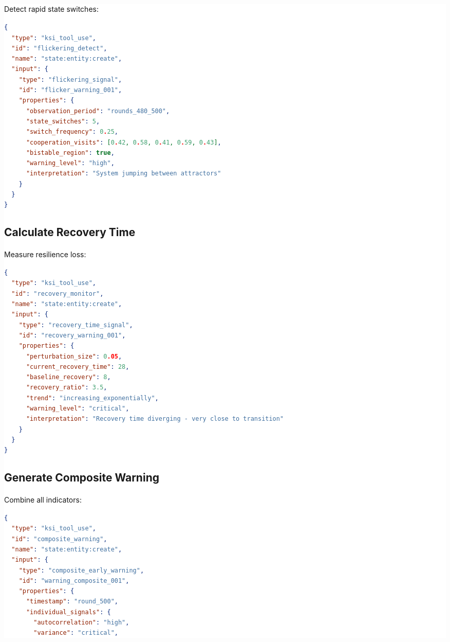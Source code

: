 Detect rapid state switches:

```json
{
  "type": "ksi_tool_use",
  "id": "flickering_detect",
  "name": "state:entity:create",
  "input": {
    "type": "flickering_signal",
    "id": "flicker_warning_001",
    "properties": {
      "observation_period": "rounds_480_500",
      "state_switches": 5,
      "switch_frequency": 0.25,
      "cooperation_visits": [0.42, 0.58, 0.41, 0.59, 0.43],
      "bistable_region": true,
      "warning_level": "high",
      "interpretation": "System jumping between attractors"
    }
  }
}
```

## Calculate Recovery Time

Measure resilience loss:

```json
{
  "type": "ksi_tool_use",
  "id": "recovery_monitor",
  "name": "state:entity:create",
  "input": {
    "type": "recovery_time_signal",
    "id": "recovery_warning_001",
    "properties": {
      "perturbation_size": 0.05,
      "current_recovery_time": 28,
      "baseline_recovery": 8,
      "recovery_ratio": 3.5,
      "trend": "increasing_exponentially",
      "warning_level": "critical",
      "interpretation": "Recovery time diverging - very close to transition"
    }
  }
}
```

## Generate Composite Warning

Combine all indicators:

```json
{
  "type": "ksi_tool_use",
  "id": "composite_warning",
  "name": "state:entity:create",
  "input": {
    "type": "composite_early_warning",
    "id": "warning_composite_001",
    "properties": {
      "timestamp": "round_500",
      "individual_signals": {
        "autocorrelation": "high",
        "variance": "critical",
```